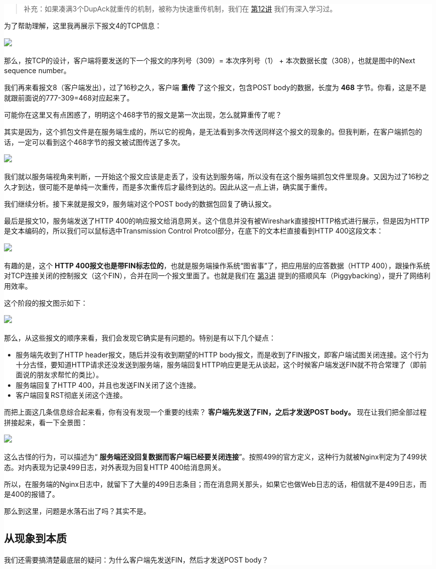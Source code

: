 > 补充：如果凑满3个DupAck就重传的机制，被称为快速重传机制，我们在 [第12讲](https://time.geekbang.org/column/article/487082) 我们有深入学习过。

为了帮助理解，这里我再展示下报文4的TCP信息：

![](https://static001.geekbang.org/resource/image/b2/83/b253c16c2b861402a215fec7d2598883.jpg?wh=1406x396)

那么，按TCP的设计，客户端将要发送的下一个报文的序列号（309）= 本次序列号（1） + 本次数据长度（308），也就是图中的Next sequence number。

我们再来看报文8（客户端发出），过了16秒之久，客户端 **重传** 了这个报文，包含POST body的数据，长度为 **468** 字节。你看，这是不是就跟前面说的777-309=468对应起来了。

可能你在这里又有点困惑了，明明这个468字节的报文是第一次出现，怎么就算重传了呢？

其实是因为，这个抓包文件是在服务端生成的，所以它的视角，是无法看到多次传送同样这个报文的现象的。但我判断，在客户端抓包的话，一定可以看到这个468字节的报文被试图传送了多次。

![](https://static001.geekbang.org/resource/image/1e/c9/1ed4b43aba2eb399a8137d0a6f9869c9.jpg?wh=1639x722)

我们就以服务端视角来判断，一开始这个报文应该是走丢了，没有达到服务端，所以没有在这个服务端抓包文件里现身。又因为过了16秒之久才到达，很可能不是单纯一次重传，而是多次重传后才最终到达的。因此从这一点上讲，确实属于重传。

我们继续分析。接下来就是报文9，服务端对这个POST body的数据包回复了确认报文。

最后是报文10，服务端发送了HTTP 400的响应报文给消息网关。这个信息并没有被Wireshark直接按HTTP格式进行展示，但是因为HTTP是文本编码的，所以我们可以鼠标选中Transmission Control Protcol部分，在底下的文本栏直接看到HTTP 400这段文本：

![](https://static001.geekbang.org/resource/image/ae/2a/aeed98d07a4cbaeb97a202877e33cc2a.jpg?wh=1656x850)

有趣的是，这个 **HTTP 400报文也是带FIN标志位的**，也就是服务端操作系统“图省事”了，把应用层的应答数据（HTTP 400），跟操作系统对TCP连接关闭的控制报文（这个FIN），合并在同一个报文里面了。也就是我们在 [第3讲](https://time.geekbang.org/column/article/479163) 提到的搭顺风车（Piggybacking），提升了网络利用效率。

这个阶段的报文图示如下：

![](https://static001.geekbang.org/resource/image/37/e2/37c17a924795069688bed6b9d69838e2.jpg?wh=1523x739)

那么，从这些报文的顺序来看，我们会发现它确实是有问题的。特别是有以下几个疑点：

- 服务端先收到了HTTP header报文，随后并没有收到期望的HTTP body报文，而是收到了FIN报文，即客户端试图关闭连接。这个行为十分古怪，要知道HTTP请求还没发送到服务端，服务端回复HTTP响应更是无从谈起，这个时候客户端发送FIN就不符合常理了（即前面说的朋友求帮忙的类比）。
- 服务端回复了HTTP 400，并且也发送FIN关闭了这个连接。
- 客户端回复RST彻底关闭这个连接。

而把上面这几条信息综合起来看，你有没有发现一个重要的线索？ **客户端先发送了FIN，之后才发送POST body。** 现在让我们把全部过程拼接起来，看一下全景图：

![](https://static001.geekbang.org/resource/image/a4/17/a45e1cf729d62b8e7a4ce6258e3fe817.jpg?wh=2000x1125)

这么古怪的行为，可以描述为“ **服务端还没回复数据而客户端已经要关闭连接**”。按照499的官方定义，这种行为就被Nginx判定为了499状态。对内表现为记录499日志，对外表现为回复HTTP 400给消息网关。

所以，在服务端的Nginx日志中，就留下了大量的499日志条目；而在消息网关那头，如果它也做Web日志的话，相信就不是499日志，而是400的报错了。

那么到这里，问题是水落石出了吗？其实不是。

## **从现象到本质**

我们还需要搞清楚最底层的疑问：为什么客户端先发送FIN，然后才发送POST body？
